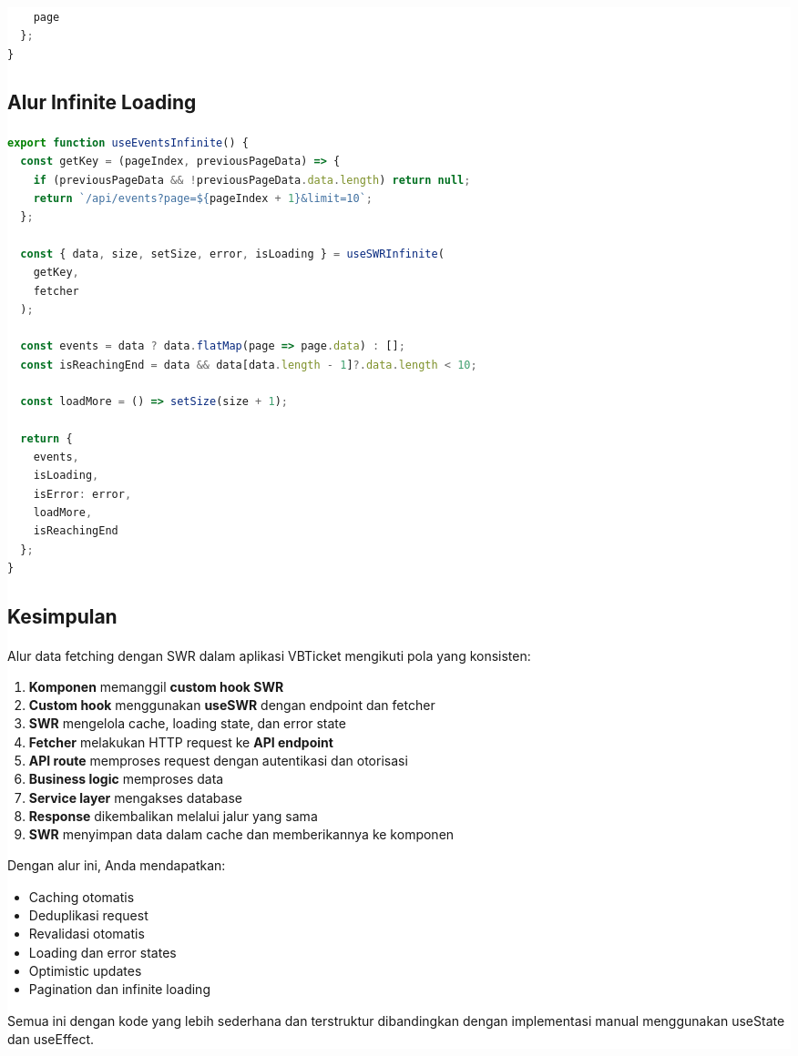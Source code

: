 ```typescript
    page
  };
}
```

## Alur Infinite Loading

```typescript
export function useEventsInfinite() {
  const getKey = (pageIndex, previousPageData) => {
    if (previousPageData && !previousPageData.data.length) return null;
    return `/api/events?page=${pageIndex + 1}&limit=10`;
  };
  
  const { data, size, setSize, error, isLoading } = useSWRInfinite(
    getKey,
    fetcher
  );
  
  const events = data ? data.flatMap(page => page.data) : [];
  const isReachingEnd = data && data[data.length - 1]?.data.length < 10;
  
  const loadMore = () => setSize(size + 1);
  
  return {
    events,
    isLoading,
    isError: error,
    loadMore,
    isReachingEnd
  };
}
```

## Kesimpulan

Alur data fetching dengan SWR dalam aplikasi VBTicket mengikuti pola yang konsisten:

1. **Komponen** memanggil **custom hook SWR**
2. **Custom hook** menggunakan **useSWR** dengan endpoint dan fetcher
3. **SWR** mengelola cache, loading state, dan error state
4. **Fetcher** melakukan HTTP request ke **API endpoint**
5. **API route** memproses request dengan autentikasi dan otorisasi
6. **Business logic** memproses data
7. **Service layer** mengakses database
8. **Response** dikembalikan melalui jalur yang sama
9. **SWR** menyimpan data dalam cache dan memberikannya ke komponen

Dengan alur ini, Anda mendapatkan:
- Caching otomatis
- Deduplikasi request
- Revalidasi otomatis
- Loading dan error states
- Optimistic updates
- Pagination dan infinite loading

Semua ini dengan kode yang lebih sederhana dan terstruktur dibandingkan dengan implementasi manual menggunakan useState dan useEffect.
